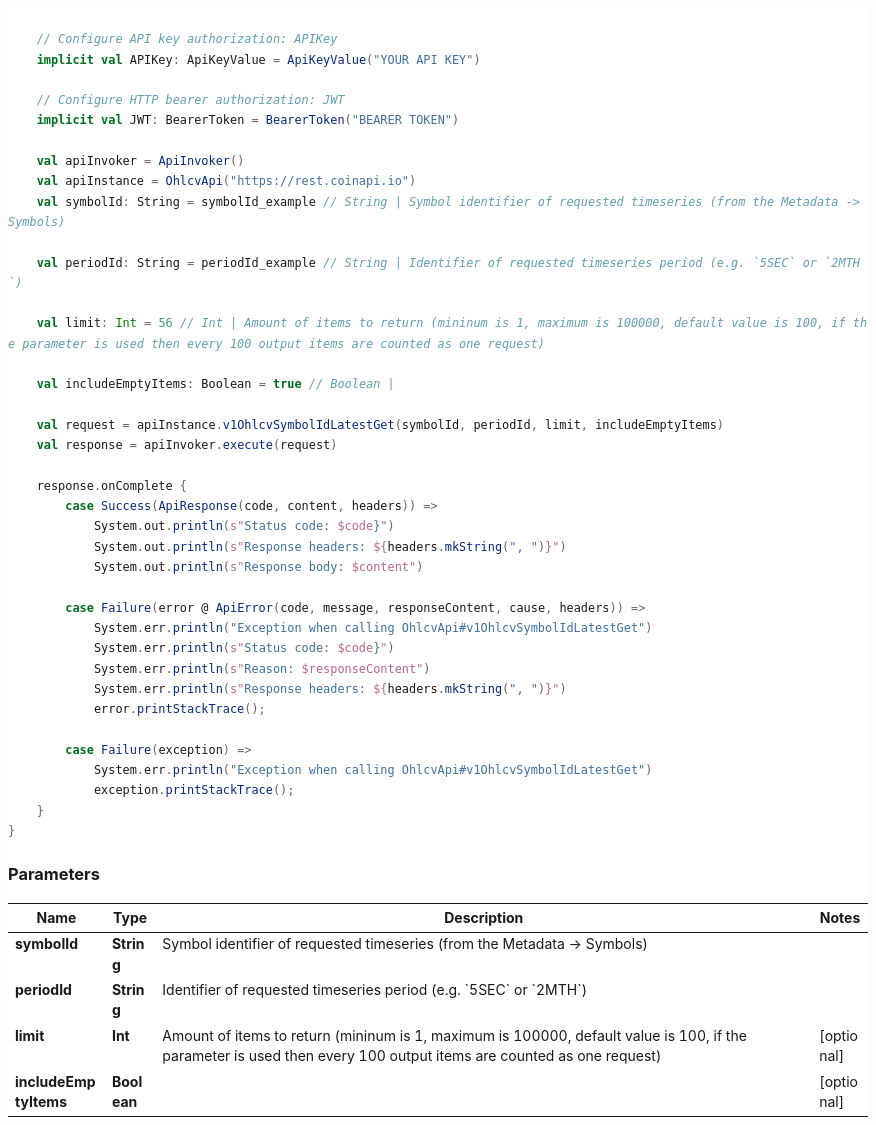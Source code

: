 ```scala
    
    // Configure API key authorization: APIKey
    implicit val APIKey: ApiKeyValue = ApiKeyValue("YOUR API KEY")

    // Configure HTTP bearer authorization: JWT
    implicit val JWT: BearerToken = BearerToken("BEARER TOKEN")

    val apiInvoker = ApiInvoker()
    val apiInstance = OhlcvApi("https://rest.coinapi.io")
    val symbolId: String = symbolId_example // String | Symbol identifier of requested timeseries (from the Metadata -> Symbols)

    val periodId: String = periodId_example // String | Identifier of requested timeseries period (e.g. `5SEC` or `2MTH`)

    val limit: Int = 56 // Int | Amount of items to return (mininum is 1, maximum is 100000, default value is 100, if the parameter is used then every 100 output items are counted as one request)

    val includeEmptyItems: Boolean = true // Boolean | 
    
    val request = apiInstance.v1OhlcvSymbolIdLatestGet(symbolId, periodId, limit, includeEmptyItems)
    val response = apiInvoker.execute(request)

    response.onComplete {
        case Success(ApiResponse(code, content, headers)) =>
            System.out.println(s"Status code: $code}")
            System.out.println(s"Response headers: ${headers.mkString(", ")}")
            System.out.println(s"Response body: $content")
        
        case Failure(error @ ApiError(code, message, responseContent, cause, headers)) =>
            System.err.println("Exception when calling OhlcvApi#v1OhlcvSymbolIdLatestGet")
            System.err.println(s"Status code: $code}")
            System.err.println(s"Reason: $responseContent")
            System.err.println(s"Response headers: ${headers.mkString(", ")}")
            error.printStackTrace();

        case Failure(exception) => 
            System.err.println("Exception when calling OhlcvApi#v1OhlcvSymbolIdLatestGet")
            exception.printStackTrace();
    }
}
```

### Parameters


Name | Type | Description  | Notes
------------- | ------------- | ------------- | -------------
 **symbolId** | **String**| Symbol identifier of requested timeseries (from the Metadata -&gt; Symbols) |
 **periodId** | **String**| Identifier of requested timeseries period (e.g. &#x60;5SEC&#x60; or &#x60;2MTH&#x60;) |
 **limit** | **Int**| Amount of items to return (mininum is 1, maximum is 100000, default value is 100, if the parameter is used then every 100 output items are counted as one request) | [optional]
 **includeEmptyItems** | **Boolean**|  | [optional]
